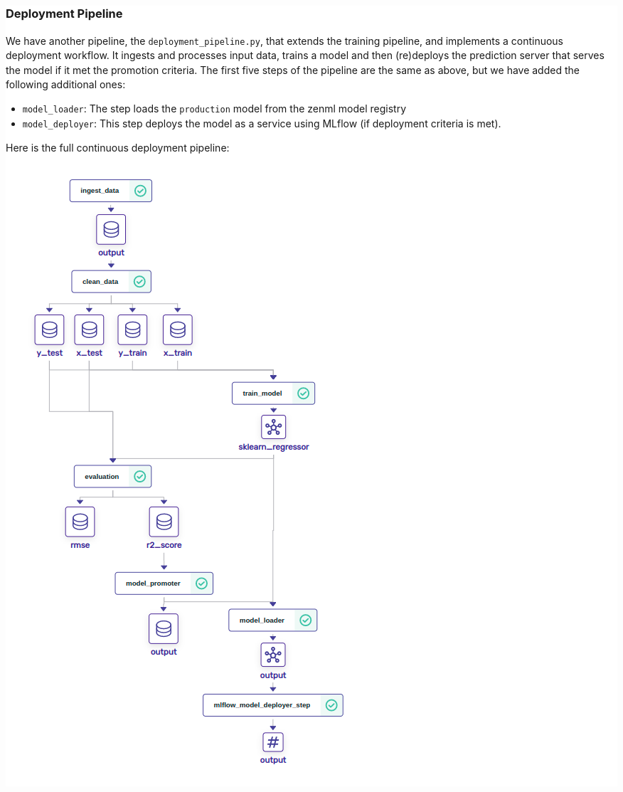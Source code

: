 ### Deployment Pipeline

We have another pipeline, the `deployment_pipeline.py`, that extends the
training pipeline, and implements a continuous deployment workflow. It ingests
and processes input data, trains a model and then (re)deploys the prediction
server that serves the model if it met the promotion criteria. The first
five steps of the pipeline are the same as above, but we have added the
following additional ones:

- `model_loader`: The step loads the `production` model from the zenml model registry
- `model_deployer`: This step deploys the model as a service using MLflow (if
  deployment criteria is met).

Here is the full continuous deployment pipeline:

![training_pipeline](_assets/continuous_deployment.png)
